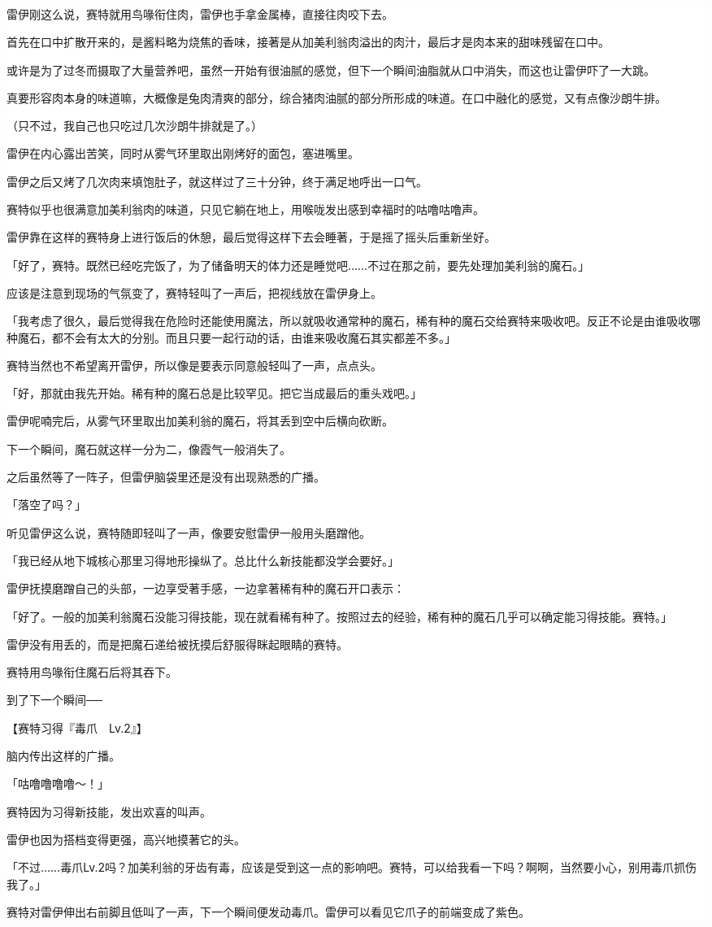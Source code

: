 雷伊刚这么说，赛特就用鸟喙衔住肉，雷伊也手拿金属棒，直接往肉咬下去。

首先在口中扩散开来的，是酱料略为烧焦的香味，接著是从加美利翁肉溢出的肉汁，最后才是肉本来的甜味残留在口中。

或许是为了过冬而摄取了大量营养吧，虽然一开始有很油腻的感觉，但下一个瞬间油脂就从口中消失，而这也让雷伊吓了一大跳。

真要形容肉本身的味道嘛，大概像是兔肉清爽的部分，综合猪肉油腻的部分所形成的味道。在口中融化的感觉，又有点像沙朗牛排。

（只不过，我自己也只吃过几次沙朗牛排就是了。）

雷伊在内心露出苦笑，同时从雾气环里取出刚烤好的面包，塞进嘴里。

雷伊之后又烤了几次肉来填饱肚子，就这样过了三十分钟，终于满足地呼出一口气。

赛特似乎也很满意加美利翁肉的味道，只见它躺在地上，用喉咙发出感到幸福时的咕噜咕噜声。

雷伊靠在这样的赛特身上进行饭后的休憩，最后觉得这样下去会睡著，于是摇了摇头后重新坐好。

「好了，赛特。既然已经吃完饭了，为了储备明天的体力还是睡觉吧……不过在那之前，要先处理加美利翁的魔石。」

应该是注意到现场的气氛变了，赛特轻叫了一声后，把视线放在雷伊身上。

「我考虑了很久，最后觉得我在危险时还能使用魔法，所以就吸收通常种的魔石，稀有种的魔石交给赛特来吸收吧。反正不论是由谁吸收哪种魔石，都不会有太大的分别。而且只要一起行动的话，由谁来吸收魔石其实都差不多。」

赛特当然也不希望离开雷伊，所以像是要表示同意般轻叫了一声，点点头。

「好，那就由我先开始。稀有种的魔石总是比较罕见。把它当成最后的重头戏吧。」

雷伊呢喃完后，从雾气环里取出加美利翁的魔石，将其丢到空中后横向砍断。

下一个瞬间，魔石就这样一分为二，像霞气一般消失了。

之后虽然等了一阵子，但雷伊脑袋里还是没有出现熟悉的广播。

「落空了吗？」

听见雷伊这么说，赛特随即轻叫了一声，像要安慰雷伊一般用头磨蹭他。

「我已经从地下城核心那里习得地形操纵了。总比什么新技能都没学会要好。」

雷伊抚摸磨蹭自己的头部，一边享受著手感，一边拿著稀有种的魔石开口表示：

「好了。一般的加美利翁魔石没能习得技能，现在就看稀有种了。按照过去的经验，稀有种的魔石几乎可以确定能习得技能。赛特。」

雷伊没有用丢的，而是把魔石递给被抚摸后舒服得眯起眼睛的赛特。

赛特用鸟喙衔住魔石后将其吞下。

到了下一个瞬间──

【赛特习得『毒爪　Lv.2』】

脑内传出这样的广播。

「咕噜噜噜噜～！」

赛特因为习得新技能，发出欢喜的叫声。

雷伊也因为搭档变得更强，高兴地摸著它的头。

「不过……毒爪Lv.2吗？加美利翁的牙齿有毒，应该是受到这一点的影响吧。赛特，可以给我看一下吗？啊啊，当然要小心，别用毒爪抓伤我了。」

赛特对雷伊伸出右前脚且低叫了一声，下一个瞬间便发动毒爪。雷伊可以看见它爪子的前端变成了紫色。
